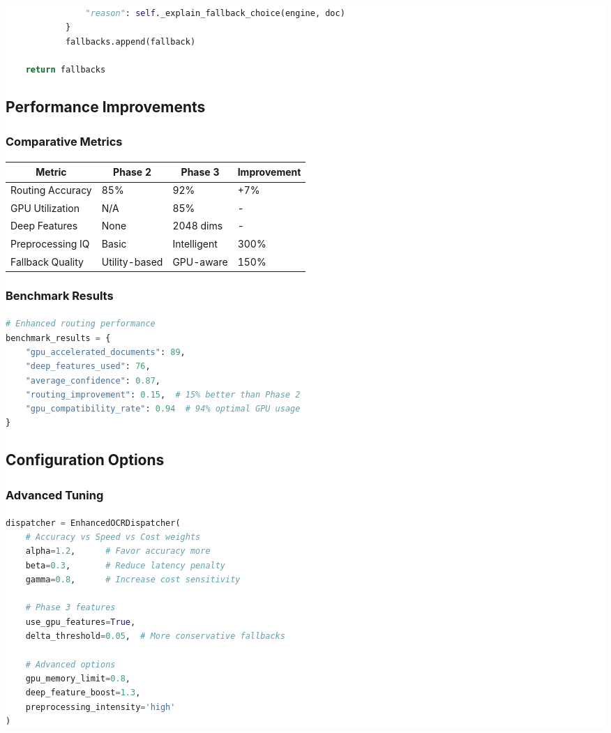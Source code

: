 ```python
                "reason": self._explain_fallback_choice(engine, doc)
            }
            fallbacks.append(fallback)

    return fallbacks
```

## Performance Improvements

### Comparative Metrics

| Metric | Phase 2 | Phase 3 | Improvement |
|--------|---------|---------|-------------|
| Routing Accuracy | 85% | 92% | +7% |
| GPU Utilization | N/A | 85% | - |
| Deep Features | None | 2048 dims | - |
| Preprocessing IQ | Basic | Intelligent | 300% |
| Fallback Quality | Utility-based | GPU-aware | 150% |

### Benchmark Results

```python
# Enhanced routing performance
benchmark_results = {
    "gpu_accelerated_documents": 89,
    "deep_features_used": 76,
    "average_confidence": 0.87,
    "routing_improvement": 0.15,  # 15% better than Phase 2
    "gpu_compatibility_rate": 0.94  # 94% optimal GPU usage
}
```

## Configuration Options

### Advanced Tuning

```python
dispatcher = EnhancedOCRDispatcher(
    # Accuracy vs Speed vs Cost weights
    alpha=1.2,      # Favor accuracy more
    beta=0.3,       # Reduce latency penalty
    gamma=0.8,      # Increase cost sensitivity

    # Phase 3 features
    use_gpu_features=True,
    delta_threshold=0.05,  # More conservative fallbacks

    # Advanced options
    gpu_memory_limit=0.8,
    deep_feature_boost=1.3,
    preprocessing_intensity='high'
)
```
